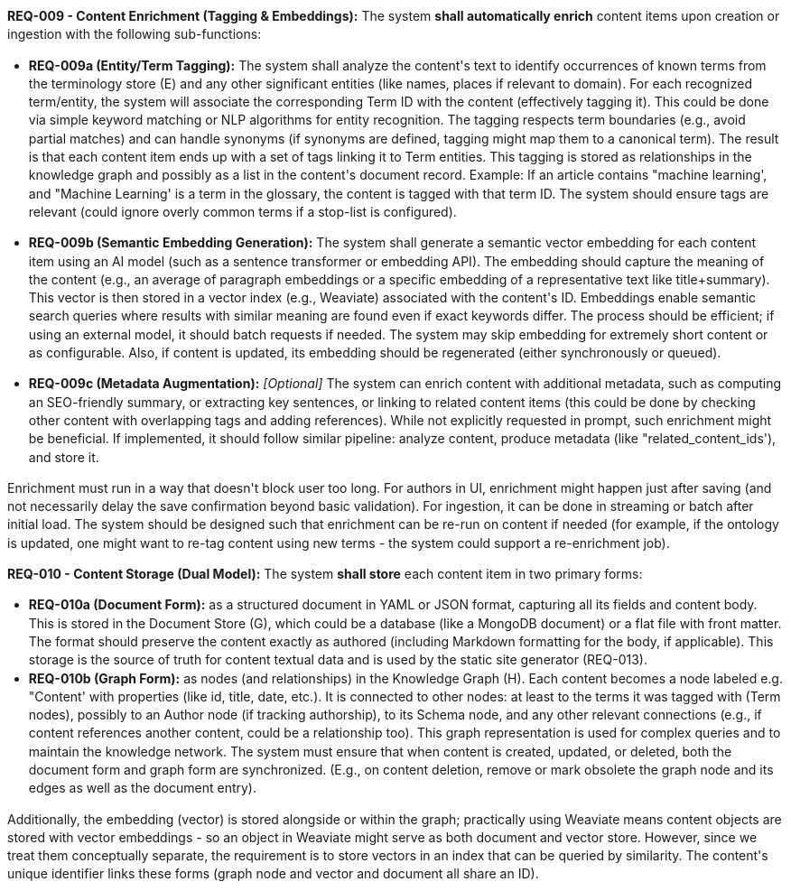 **REQ-009 - Content Enrichment (Tagging & Embeddings):** The system **shall automatically enrich** content items upon creation or ingestion with the following sub-functions:  
- **REQ-009a (Entity/Term Tagging):** The system shall analyze the content's text to identify occurrences of known terms from the terminology store (E) and any other significant entities (like names, places if relevant to domain). For each recognized term/entity, the system will associate the corresponding Term ID with the content (effectively tagging it). This could be done via simple keyword matching or NLP algorithms for entity recognition. The tagging respects term boundaries (e.g., avoid partial matches) and can handle synonyms (if synonyms are defined, tagging might map them to a canonical term). The result is that each content item ends up with a set of tags linking it to Term entities. This tagging is stored as relationships in the knowledge graph and possibly as a list in the content's document record. Example: If an article contains "machine learning', and "Machine Learning' is a term in the glossary, the content is tagged with that term ID. The system should ensure tags are relevant (could ignore overly common terms if a stop-list is configured).  
- **REQ-009b (Semantic Embedding Generation):** The system shall generate a semantic vector embedding for each content item using an AI model (such as a sentence transformer or embedding API). The embedding should capture the meaning of the content (e.g., an average of paragraph embeddings or a specific embedding of a representative text like title+summary). This vector is then stored in a vector index (e.g., Weaviate) associated with the content's ID. Embeddings enable semantic search queries where results with similar meaning are found even if exact keywords differ. The process should be efficient; if using an external model, it should batch requests if needed. The system may skip embedding for extremely short content or as configurable. Also, if content is updated, its embedding should be regenerated (either synchronously or queued).  

- **REQ-009c (Metadata Augmentation):** *[Optional]* The system can enrich content with additional metadata, such as computing an SEO-friendly summary, or extracting key sentences, or linking to related content items (this could be done by checking other content with overlapping tags and adding references). While not explicitly requested in prompt, such enrichment might be beneficial. If implemented, it should follow similar pipeline: analyze content, produce metadata (like "related_content_ids'), and store it.  

Enrichment must run in a way that doesn't block user too long. For authors in UI, enrichment might happen just after saving (and not necessarily delay the save confirmation beyond basic validation). For ingestion, it can be done in streaming or batch after initial load. The system should be designed such that enrichment can be re-run on content if needed (for example, if the ontology is updated, one might want to re-tag content using new terms - the system could support a re-enrichment job).  

**REQ-010 - Content Storage (Dual Model):** The system **shall store** each content item in two primary forms:  
- **REQ-010a (Document Form):** as a structured document in YAML or JSON format, capturing all its fields and content body. This is stored in the Document Store (G), which could be a database (like a MongoDB document) or a flat file with front matter. The format should preserve the content exactly as authored (including Markdown formatting for the body, if applicable). This storage is the source of truth for content textual data and is used by the static site generator (REQ-013).  
- **REQ-010b (Graph Form):** as nodes (and relationships) in the Knowledge Graph (H). Each content becomes a node labeled e.g. "Content' with properties (like id, title, date, etc.). It is connected to other nodes: at least to the terms it was tagged with (Term nodes), possibly to an Author node (if tracking authorship), to its Schema node, and any other relevant connections (e.g., if content references another content, could be a relationship too). This graph representation is used for complex queries and to maintain the knowledge network. The system must ensure that when content is created, updated, or deleted, both the document form and graph form are synchronized. (E.g., on content deletion, remove or mark obsolete the graph node and its edges as well as the document entry).  

Additionally, the embedding (vector) is stored alongside or within the graph; practically using Weaviate means content objects are stored with vector embeddings - so an object in Weaviate might serve as both document and vector store. However, since we treat them conceptually separate, the requirement is to store vectors in an index that can be queried by similarity. The content's unique identifier links these forms (graph node and vector and document all share an ID).  
